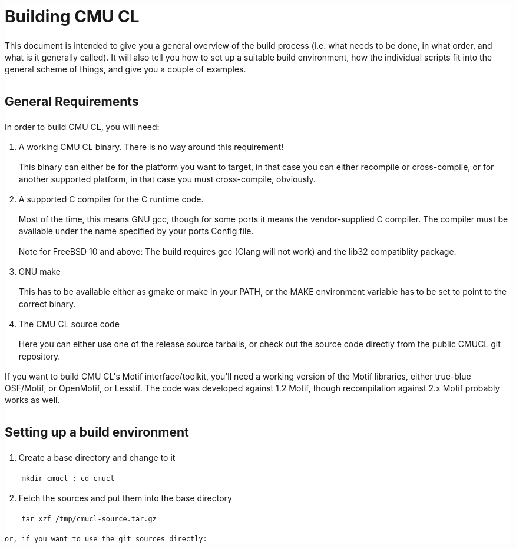 Building CMU CL
===============

This document is intended to give you a general overview of the build
process (i.e. what needs to be done, in what order, and what is it
generally called).  It will also tell you how to set up a suitable
build environment, how the individual scripts fit into the general
scheme of things, and give you a couple of examples.

General Requirements
--------------------

In order to build CMU CL, you will need:

1. A working CMU CL binary.  There is no way around this requirement!

   This binary can either be for the platform you want to target, in
   that case you can either recompile or cross-compile, or for another
   supported platform, in that case you must cross-compile, obviously.

1. A supported C compiler for the C runtime code.

   Most of the time, this means GNU gcc, though for some ports it
   means the vendor-supplied C compiler.  The compiler must be
   available under the name specified by your ports Config file.

   Note for FreeBSD 10 and above: The build requires gcc (Clang will
   not work) and the lib32 compatiblity package.

1. GNU make

   This has to be available either as gmake or make in your PATH, or
   the MAKE environment variable has to be set to point to the correct
   binary.

1. The CMU CL source code

   Here you can either use one of the release source tarballs, or
   check out the source code directly from the public CMUCL git
   repository.

If you want to build CMU CL's Motif interface/toolkit, you'll need a
working version of the Motif libraries, either true-blue OSF/Motif, or
OpenMotif, or Lesstif.  The code was developed against 1.2 Motif,
though recompilation against 2.x Motif probably works as well.

Setting up a build environment
------------------------------

1. Create a base directory and change to it
```
    mkdir cmucl ; cd cmucl
```
2. Fetch the sources and put them into the base directory
```
    tar xzf /tmp/cmucl-source.tar.gz
```

    or, if you want to use the git sources directly:
